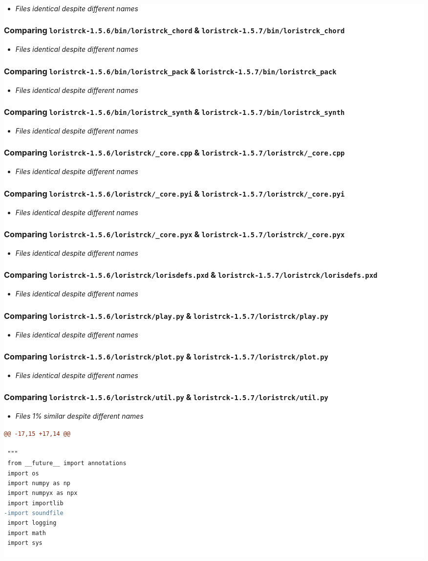  * *Files identical despite different names*

### Comparing `loristrck-1.5.6/bin/loristrck_chord` & `loristrck-1.5.7/bin/loristrck_chord`

 * *Files identical despite different names*

### Comparing `loristrck-1.5.6/bin/loristrck_pack` & `loristrck-1.5.7/bin/loristrck_pack`

 * *Files identical despite different names*

### Comparing `loristrck-1.5.6/bin/loristrck_synth` & `loristrck-1.5.7/bin/loristrck_synth`

 * *Files identical despite different names*

### Comparing `loristrck-1.5.6/loristrck/_core.cpp` & `loristrck-1.5.7/loristrck/_core.cpp`

 * *Files identical despite different names*

### Comparing `loristrck-1.5.6/loristrck/_core.pyi` & `loristrck-1.5.7/loristrck/_core.pyi`

 * *Files identical despite different names*

### Comparing `loristrck-1.5.6/loristrck/_core.pyx` & `loristrck-1.5.7/loristrck/_core.pyx`

 * *Files identical despite different names*

### Comparing `loristrck-1.5.6/loristrck/lorisdefs.pxd` & `loristrck-1.5.7/loristrck/lorisdefs.pxd`

 * *Files identical despite different names*

### Comparing `loristrck-1.5.6/loristrck/play.py` & `loristrck-1.5.7/loristrck/play.py`

 * *Files identical despite different names*

### Comparing `loristrck-1.5.6/loristrck/plot.py` & `loristrck-1.5.7/loristrck/plot.py`

 * *Files identical despite different names*

### Comparing `loristrck-1.5.6/loristrck/util.py` & `loristrck-1.5.7/loristrck/util.py`

 * *Files 1% similar despite different names*

```diff
@@ -17,15 +17,14 @@
 
 """
 from __future__ import annotations
 import os
 import numpy as np
 import numpyx as npx
 import importlib
-import soundfile
 import logging
 import math
 import sys
 
```